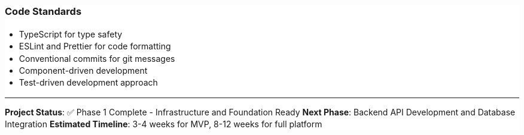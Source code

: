 ### Code Standards
- TypeScript for type safety
- ESLint and Prettier for code formatting
- Conventional commits for git messages
- Component-driven development
- Test-driven development approach

---

**Project Status**: ✅ Phase 1 Complete - Infrastructure and Foundation Ready
**Next Phase**: Backend API Development and Database Integration
**Estimated Timeline**: 3-4 weeks for MVP, 8-12 weeks for full platform
